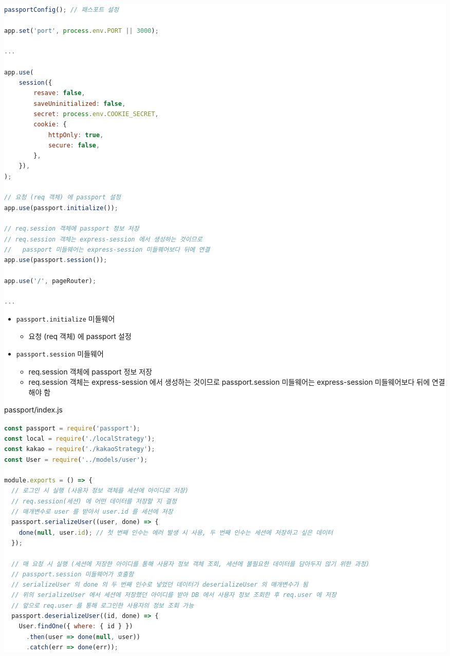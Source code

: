 ```javascript
passportConfig(); // 패스포트 설정

app.set('port', process.env.PORT || 3000);

...

app.use(
    session({
        resave: false,
        saveUninitialized: false,
        secret: process.env.COOKIE_SECRET,
        cookie: {
            httpOnly: true,
            secure: false,
        },
    }),
);

// 요청 (req 객체) 에 passport 설정
app.use(passport.initialize());

// req.session 객체에 passport 정보 저장
// req.session 객체는 express-session 에서 생성하는 것이므로
//   passport 미들웨어는 express-session 미들웨어보다 뒤에 연결
app.use(passport.session());

app.use('/', pageRouter);

...

```

- `passport.initialize` 미들웨어
  - 요청 (req 객체) 에 passport 설정
  
- `passport.session` 미들웨어
  - req.session 객체에 passport 정보 저장
  - req.session 객체는 express-session 에서 생성하는 것이므로 passport.session 미들웨어는 express-session 미들웨어보다 뒤에 연결해야 함


passport/index.js
```javascript
const passport = require('passport');
const local = require('./localStrategy');
const kakao = require('./kakaoStrategy');
const User = require('../models/user');

module.exports = () => {
  // 로그인 시 실행 (사용자 정보 객체를 세션에 아이디로 저장)
  // req.session(세션) 에 어떤 데이터를 저장할 지 결정
  // 매개변수로 user 를 받아서 user.id 를 세션에 저장
  passport.serializeUser((user, done) => {
    done(null, user.id); // 첫 번째 인수는 에러 발생 시 사용, 두 번째 인수는 세션에 저장하고 싶은 데이터
  });

  // 매 요청 시 실행 (세션에 저장한 아이디를 통해 사용자 정보 객체 조회, 세션에 불필요한 데이터를 담아두지 않기 위한 과정)
  // passport.session 미들웨어가 호출함
  // serializeUser 의 done 의 두 번째 인수로 넣었던 데이터가 deserializeUser 의 매개변수가 됨
  // 위의 serializeUser 에서 세션에 저장했던 아이디를 받아 DB 에서 사용자 정보 조회한 후 req.user 에 저장
  // 앞으로 req.user 를 통해 로그인한 사용자의 정보 조회 가능
  passport.deserializeUser((id, done) => {
    User.findOne({ where: { id } })
      .then(user => done(null, user))
      .catch(err => done(err));
```